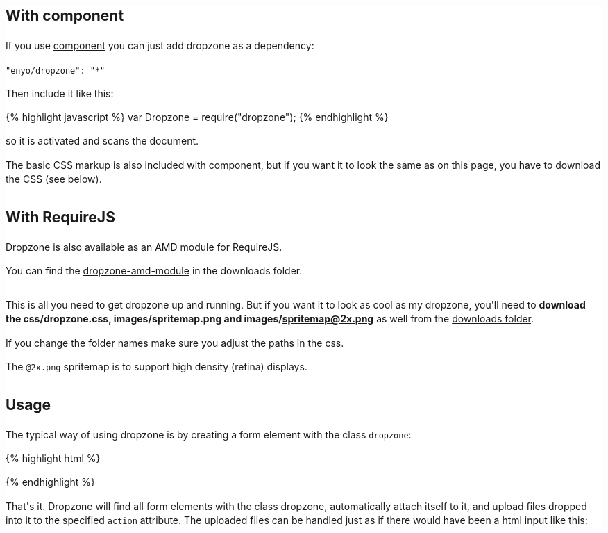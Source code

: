 With component
--------------

If you use [component](https://github.com/component/component) you can just add
dropzone as a dependency:

    "enyo/dropzone": "*"

Then include it like this:

{% highlight javascript %}
var Dropzone = require("dropzone");
{% endhighlight %}

so it is activated and scans the document.

The basic CSS markup is also included with component, but if you want it to look
the same as on this page, you have to download the CSS (see below).


With RequireJS
--------------

Dropzone is also available as an [AMD module](https://github.com/amdjs/amdjs-api/wiki/AMD)
for [RequireJS](http://requirejs.org).

You can find the [dropzone-amd-module](https://raw.github.com/enyo/dropzone/master/downloads/dropzone-amd-module.js)
in the downloads folder.


* * *

This is all you need to get dropzone up and running. But if you want it to look
as cool as my dropzone, you'll need to **download the css/dropzone.css,
images/spritemap.png and images/spritemap@2x.png** as well from the
[downloads folder](https://github.com/enyo/dropzone/tree/master/downloads).

If you change the folder names make sure you adjust the paths in the css.

The `@2x.png` spritemap is to support high density (retina) displays.


</section>


<section markdown="1">

Usage
=====

The typical way of using dropzone is by creating a form element with the class `dropzone`:

{% highlight html %}
<form action="/file-upload"
      class="dropzone"
      id="my-awesome-dropzone"></form>
{% endhighlight %}

That's it. Dropzone will find all form elements with the class dropzone,
automatically attach itself to it, and upload files dropped into it to the
specified `action` attribute. The uploaded files can be handled just as if
there would have been a html input like this:
